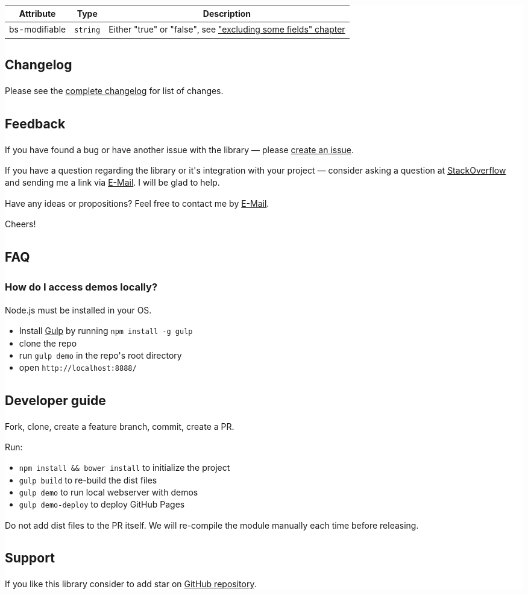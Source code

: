 
| Attribute      | Type      | Description
|----------------|-----------|-----------------------------------------------------------------------------------------
| bs-modifiable  | `string`  | Either "true" or "false", see ["excluding some fields" chapter](#excluding-some-fields)


## Changelog

Please see the [complete changelog][changelog] for list of changes.


## Feedback

If you have found a bug or have another issue with the library —
please [create an issue][new-issue].

If you have a question regarding the library or it's integration with your project —
consider asking a question at [StackOverflow][so-ask] and sending me a
link via [E-Mail][email]. I will be glad to help.

Have any ideas or propositions? Feel free to contact me by [E-Mail][email].

Cheers!


## FAQ

### How do I access demos locally?

Node.js must be installed in your OS.

- Install [Gulp][gulp] by running `npm install -g gulp`
- clone the repo
- run `gulp demo` in the repo's root directory
- open `http://localhost:8888/`


## Developer guide

Fork, clone, create a feature branch, commit, create a PR.

Run:

- `npm install && bower install` to initialize the project
- `gulp build` to re-build the dist files
- `gulp demo` to run local webserver with demos
- `gulp demo-deploy` to deploy GitHub Pages

Do not add dist files to the PR itself.
We will re-compile the module manually each time before releasing.


## Support

If you like this library consider to add star on [GitHub repository][repo-gh].


  [changelog]: changelog.md
  [so-ask]:    http://stackoverflow.com/questions/ask?tags=angularjs,javascript,forms
  [email]:     mailto:s.fomin@betsol.ru
  [plunker]:   http://plnkr.co/
  [new-issue]: https://github.com/betsol/angular-input-modified/issues/new
  [gh-pages]:  http://betsol.github.io/angular-input-modified/
  [plunk]:     http://plnkr.co/edit/g2MDXv81OOBuGo6ORvdt?p=preview
  [gulp]:      http://gulpjs.com/
  [repo-gh]:   https://github.com/betsol/angular-input-modified
  [demo-delayed-init]: http://betsol.github.io/angular-input-modified/delayed-init/
  [demo-excluded-elements]: http://betsol.github.io/angular-input-modified/excluded-elements/
  [faq-local-demos]: #how-do-i-access-demos-locally